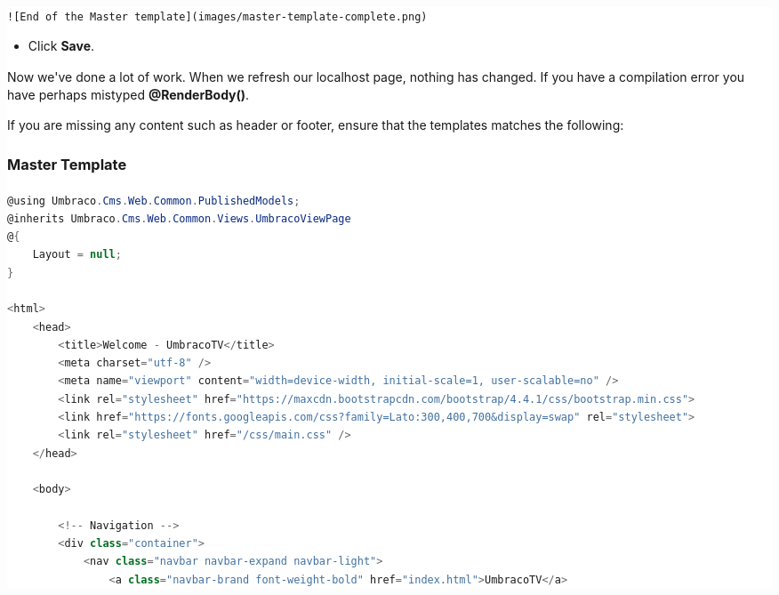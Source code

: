     ![End of the Master template](images/master-template-complete.png)
   * Click **Save**.

Now we've done a lot of work. When we refresh our localhost page, nothing has changed. If you have a compilation error you have perhaps mistyped **@RenderBody()**.

If you are missing any content such as header or footer, ensure that the templates matches the following:

### Master Template

```csharp
@using Umbraco.Cms.Web.Common.PublishedModels;
@inherits Umbraco.Cms.Web.Common.Views.UmbracoViewPage
@{
	Layout = null;
}

<html>
	<head>
		<title>Welcome - UmbracoTV</title>
		<meta charset="utf-8" />
		<meta name="viewport" content="width=device-width, initial-scale=1, user-scalable=no" />
		<link rel="stylesheet" href="https://maxcdn.bootstrapcdn.com/bootstrap/4.4.1/css/bootstrap.min.css">
		<link href="https://fonts.googleapis.com/css?family=Lato:300,400,700&display=swap" rel="stylesheet">
		<link rel="stylesheet" href="/css/main.css" />
	</head>
	
	<body>

		<!-- Navigation -->
		<div class="container">
			<nav class="navbar navbar-expand navbar-light">
				<a class="navbar-brand font-weight-bold" href="index.html">UmbracoTV</a>
```